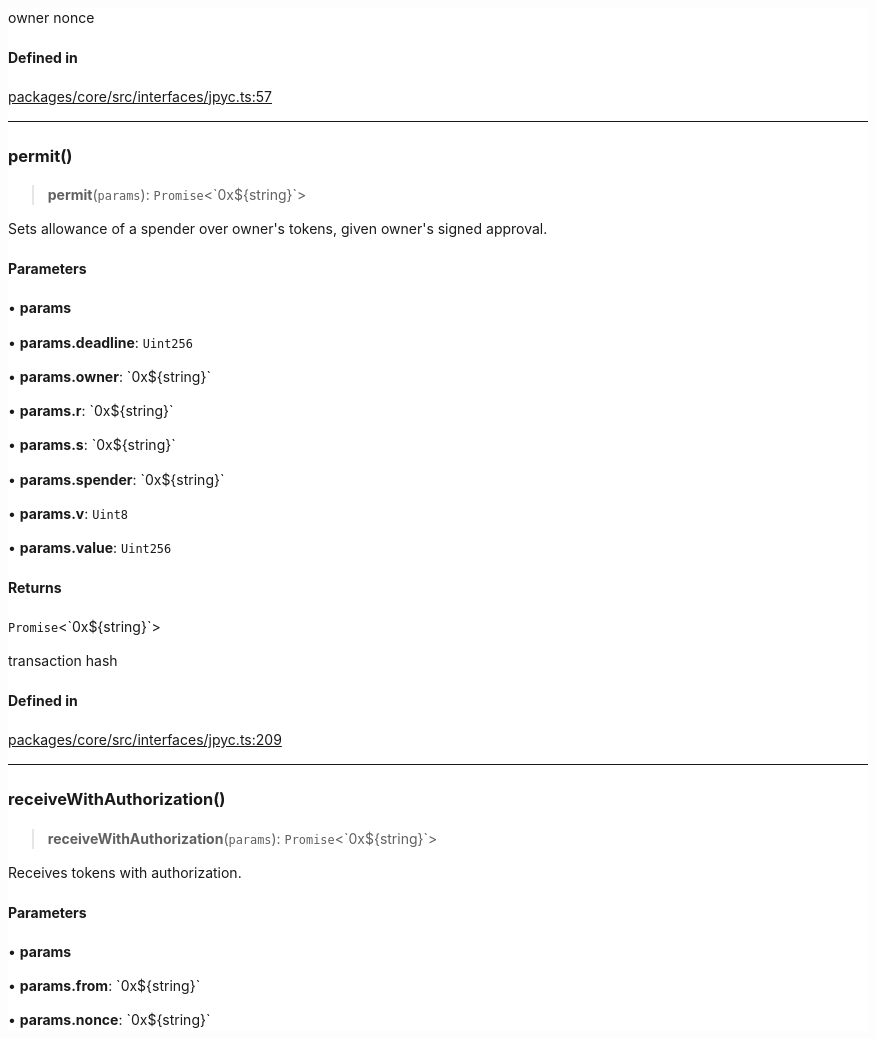 owner nonce

#### Defined in

[packages/core/src/interfaces/jpyc.ts:57](https://github.com/jcam1/sdks/blob/1659b7e6716057ee71757832a574d1003deb70f2/packages/core/src/interfaces/jpyc.ts#L57)

---

### permit()

> **permit**(`params`): `Promise`\<\`0x$\{string\}\`\>

Sets allowance of a spender over owner's tokens, given owner's signed approval.

#### Parameters

• **params**

• **params.deadline**: `Uint256`

• **params.owner**: \`0x$\{string\}\`

• **params.r**: \`0x$\{string\}\`

• **params.s**: \`0x$\{string\}\`

• **params.spender**: \`0x$\{string\}\`

• **params.v**: `Uint8`

• **params.value**: `Uint256`

#### Returns

`Promise`\<\`0x$\{string\}\`\>

transaction hash

#### Defined in

[packages/core/src/interfaces/jpyc.ts:209](https://github.com/jcam1/sdks/blob/1659b7e6716057ee71757832a574d1003deb70f2/packages/core/src/interfaces/jpyc.ts#L209)

---

### receiveWithAuthorization()

> **receiveWithAuthorization**(`params`): `Promise`\<\`0x$\{string\}\`\>

Receives tokens with authorization.

#### Parameters

• **params**

• **params.from**: \`0x$\{string\}\`

• **params.nonce**: \`0x$\{string\}\`

